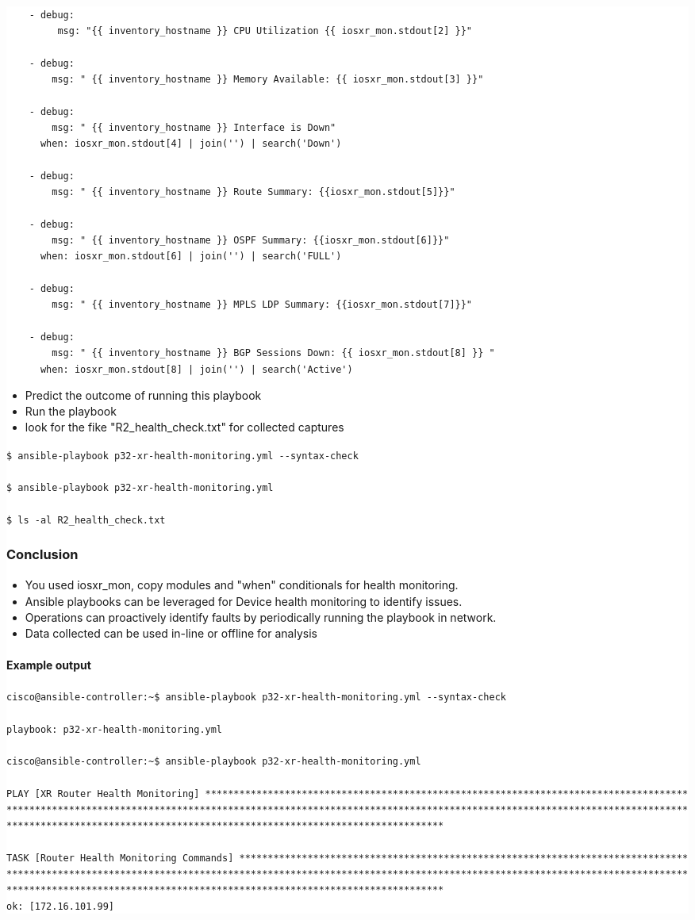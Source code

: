 ```
    - debug:
         msg: "{{ inventory_hostname }} CPU Utilization {{ iosxr_mon.stdout[2] }}"

    - debug:
        msg: " {{ inventory_hostname }} Memory Available: {{ iosxr_mon.stdout[3] }}"

    - debug:
        msg: " {{ inventory_hostname }} Interface is Down"
      when: iosxr_mon.stdout[4] | join('') | search('Down')

    - debug:
        msg: " {{ inventory_hostname }} Route Summary: {{iosxr_mon.stdout[5]}}"

    - debug:
        msg: " {{ inventory_hostname }} OSPF Summary: {{iosxr_mon.stdout[6]}}"
      when: iosxr_mon.stdout[6] | join('') | search('FULL')

    - debug:
        msg: " {{ inventory_hostname }} MPLS LDP Summary: {{iosxr_mon.stdout[7]}}"

    - debug:
        msg: " {{ inventory_hostname }} BGP Sessions Down: {{ iosxr_mon.stdout[8] }} "
      when: iosxr_mon.stdout[8] | join('') | search('Active')

```

- Predict the outcome of running this playbook
- Run the playbook
- look for the fike "R2_health_check.txt" for collected captures

```
$ ansible-playbook p32-xr-health-monitoring.yml --syntax-check

$ ansible-playbook p32-xr-health-monitoring.yml

$ ls -al R2_health_check.txt
```


### Conclusion
- You used iosxr_mon, copy modules and "when" conditionals for health monitoring.
- Ansible playbooks can be leveraged for Device health monitoring to identify issues.
- Operations can proactively identify faults by periodically running the playbook in network.
- Data collected can be used in-line or offline for analysis


#### Example output

```
cisco@ansible-controller:~$ ansible-playbook p32-xr-health-monitoring.yml --syntax-check

playbook: p32-xr-health-monitoring.yml

cisco@ansible-controller:~$ ansible-playbook p32-xr-health-monitoring.yml

PLAY [XR Router Health Monitoring] ******************************************************************************************************************************************************************************************************************************************************************************************

TASK [Router Health Monitoring Commands] ************************************************************************************************************************************************************************************************************************************************************************************
ok: [172.16.101.99]

```
